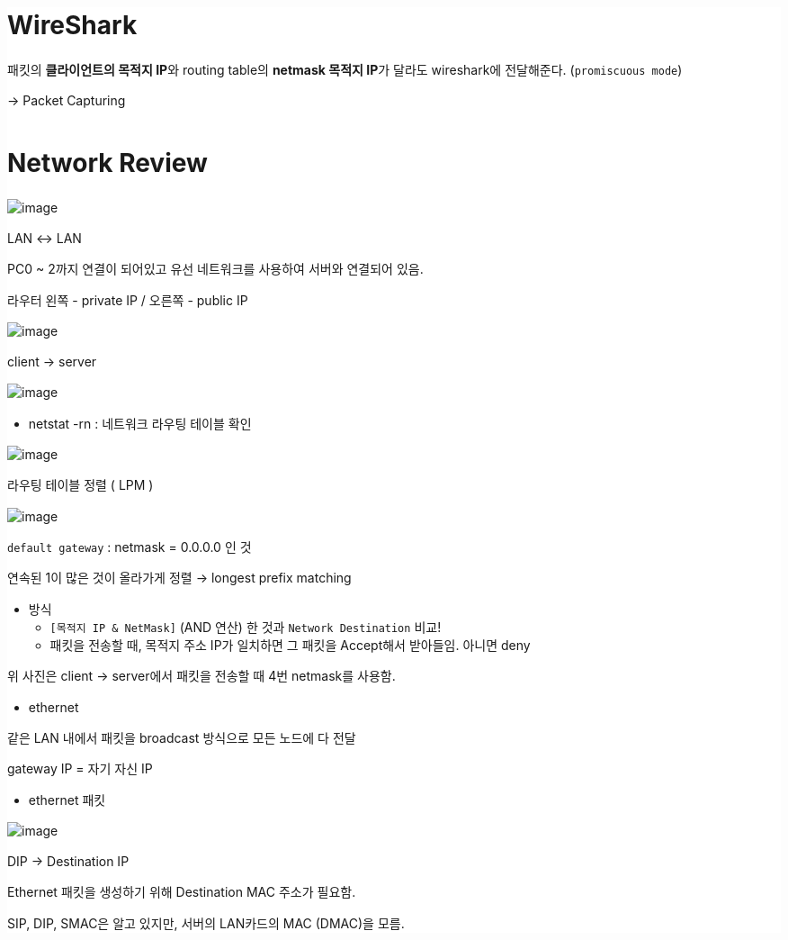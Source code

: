 # WireShark

패킷의 **클라이언트의 목적지 IP**와 routing table의 **netmask 목적지 IP**가 달라도 wireshark에 전달해준다. (`promiscuous mode`) 

→ Packet Capturing

# Network Review
<img width="1022" alt="image" src="https://github.com/user-attachments/assets/b9d76c05-f369-438f-8032-64a6cef6ef06">

LAN ↔ LAN

PC0 ~ 2까지 연결이 되어있고 유선 네트워크를 사용하여 서버와 연결되어 있음.

라우터 왼쪽 - private IP / 오른쪽 - public IP

<img width="1073" alt="image" src="https://github.com/user-attachments/assets/5bf095d1-1231-4286-88ef-21bda4f2d33f">

client → server

<img width="1029" alt="image" src="https://github.com/user-attachments/assets/15161d19-f3fb-4498-9011-ad6c54b74050">

- netstat -rn : 네트워크 라우팅 테이블 확인
    
<img width="979" alt="image" src="https://github.com/user-attachments/assets/d765ad05-efac-4306-8a0f-dd5eb81192d1">
    

라우팅 테이블 정렬 ( LPM )

<img width="1104" alt="image" src="https://github.com/user-attachments/assets/bfb8d96c-530e-4ad0-84a3-b7062201420c">

`default gateway` : netmask = 0.0.0.0 인 것

연속된 1이 많은 것이 올라가게 정렬 → longest prefix matching

- 방식
    - `[목적지 IP & NetMask]` (AND 연산) 한 것과 `Network Destination` 비교!
    - 패킷을 전송할 때, 목적지 주소 IP가 일치하면 그 패킷을 Accept해서 받아들임. 아니면 deny

위 사진은 client → server에서 패킷을 전송할 때 4번 netmask를 사용함.

- ethernet

같은 LAN 내에서 패킷을 broadcast 방식으로 모든 노드에 다 전달

gateway IP = 자기 자신 IP

- ethernet 패킷

<img width="1229" alt="image" src="https://github.com/user-attachments/assets/b9058129-b70b-4973-9df3-508639916b1a">

DIP → Destination IP

Ethernet 패킷을 생성하기 위해 Destination MAC 주소가 필요함.

SIP, DIP, SMAC은 알고 있지만, 서버의 LAN카드의 MAC (DMAC)을 모름.
